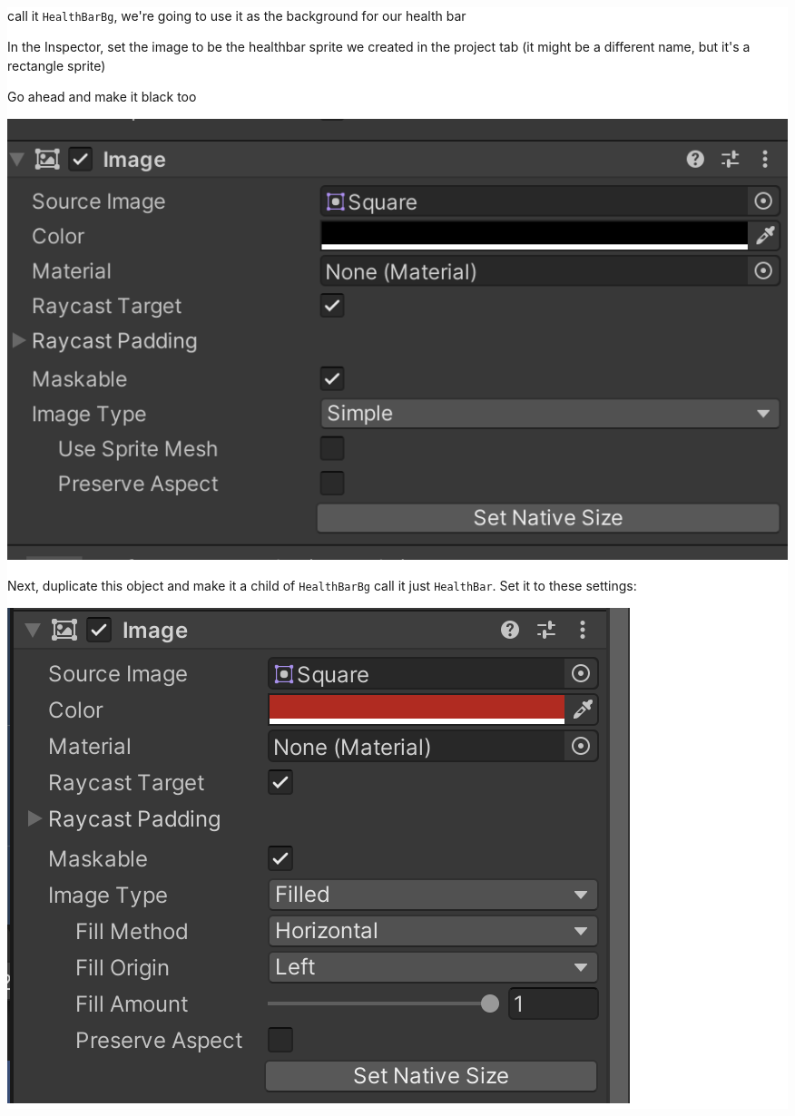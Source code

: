 call it `HealthBarBg`, we're going to use it as the background for our health bar

In the Inspector, set the image to be the healthbar sprite we created in the project tab (it might be a different name, but it's a rectangle sprite)

Go ahead and make it black too

![setting](healthBarSetting.png)

Next, duplicate this object and make it a child of `HealthBarBg` call it just `HealthBar`. Set it to these settings:

![healthBar](redHealthBar.png)
